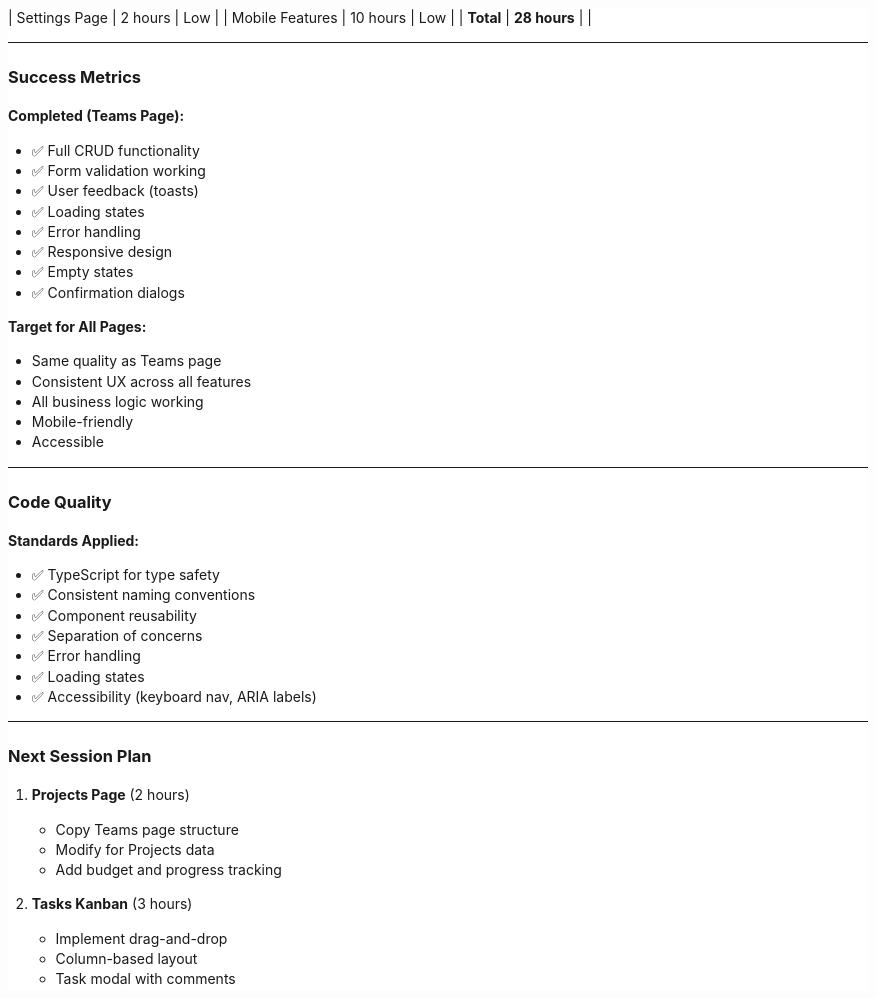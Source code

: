 | Settings Page | 2 hours | Low |
| Mobile Features | 10 hours | Low |
| **Total** | **28 hours** | |

---

### **Success Metrics**

**Completed (Teams Page):**
- ✅ Full CRUD functionality
- ✅ Form validation working
- ✅ User feedback (toasts)
- ✅ Loading states
- ✅ Error handling
- ✅ Responsive design
- ✅ Empty states
- ✅ Confirmation dialogs

**Target for All Pages:**
- Same quality as Teams page
- Consistent UX across all features
- All business logic working
- Mobile-friendly
- Accessible

---

### **Code Quality**

**Standards Applied:**
- ✅ TypeScript for type safety
- ✅ Consistent naming conventions
- ✅ Component reusability
- ✅ Separation of concerns
- ✅ Error handling
- ✅ Loading states
- ✅ Accessibility (keyboard nav, ARIA labels)

---

### **Next Session Plan**

1. **Projects Page** (2 hours)
   - Copy Teams page structure
   - Modify for Projects data
   - Add budget and progress tracking

2. **Tasks Kanban** (3 hours)
   - Implement drag-and-drop
   - Column-based layout
   - Task modal with comments
